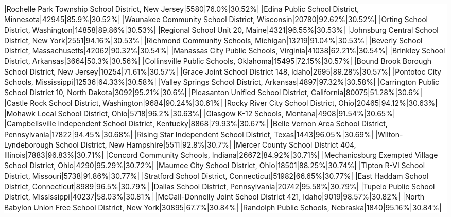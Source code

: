 |Rochelle Park Township School District, New Jersey|5580|76.0%|30.52%|
|Edina Public School District, Minnesota|42945|85.9%|30.52%|
|Waunakee Community School District, Wisconsin|20780|92.62%|30.52%|
|Orting School District, Washington|14858|89.86%|30.53%|
|Regional School Unit 20, Maine|4321|96.55%|30.53%|
|Johnsburg Central School District, New York|2551|94.16%|30.53%|
|Richmond Community Schools, Michigan|13219|91.04%|30.53%|
|Beverly School District, Massachusetts|42062|90.32%|30.54%|
|Manassas City Public Schools, Virginia|41038|62.21%|30.54%|
|Brinkley School District, Arkansas|3664|50.3%|30.56%|
|Collinsville Public Schools, Oklahoma|15495|72.15%|30.57%|
|Bound Brook Borough School District, New Jersey|10254|71.61%|30.57%|
|Grace Joint School District 148, Idaho|2695|89.28%|30.57%|
|Pontotoc City Schools, Mississippi|12536|64.33%|30.58%|
|Valley Springs School District, Arkansas|4897|97.32%|30.58%|
|Carrington Public School District 10, North Dakota|3092|95.21%|30.6%|
|Pleasanton Unified School District, California|80075|51.28%|30.6%|
|Castle Rock School District, Washington|9684|90.24%|30.61%|
|Rocky River City School District, Ohio|20465|94.12%|30.63%|
|Mohawk Local School District, Ohio|5718|96.2%|30.63%|
|Glasgow K-12 Schools, Montana|4908|91.54%|30.65%|
|Campbellsville Independent School District, Kentucky|8868|79.93%|30.67%|
|Belle Vernon Area School District, Pennsylvania|17822|94.45%|30.68%|
|Rising Star Independent School District, Texas|1443|96.05%|30.69%|
|Wilton-Lyndeborough School District, New Hampshire|5511|92.8%|30.7%|
|Mercer County School District 404, Illinois|7883|96.83%|30.71%|
|Concord Community Schools, Indiana|26672|84.92%|30.71%|
|Mechanicsburg Exempted Village School District, Ohio|4290|95.29%|30.72%|
|Maumee City School District, Ohio|18501|88.25%|30.74%|
|Tipton R-VI School District, Missouri|5738|91.86%|30.77%|
|Stratford School District, Connecticut|51982|66.65%|30.77%|
|East Haddam School District, Connecticut|8989|96.5%|30.79%|
|Dallas School District, Pennsylvania|20742|95.58%|30.79%|
|Tupelo Public School District, Mississippi|40237|58.03%|30.81%|
|McCall-Donnelly Joint School District 421, Idaho|9019|98.57%|30.82%|
|North Babylon Union Free School District, New York|30895|67.7%|30.84%|
|Randolph Public Schools, Nebraska|1840|95.16%|30.84%|